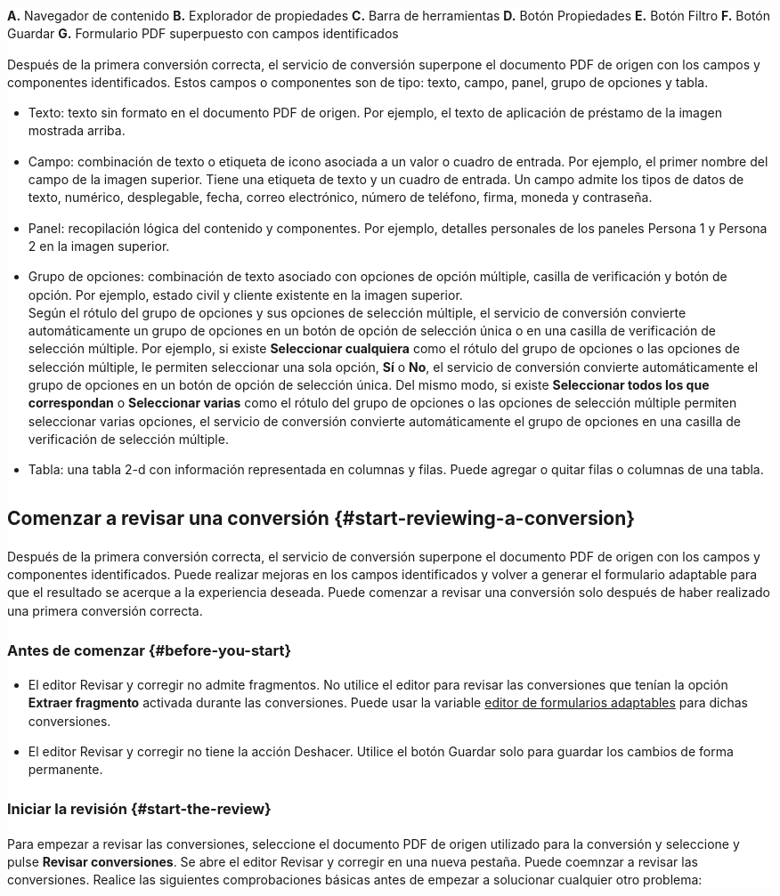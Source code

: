 **A.** Navegador de contenido **B.** Explorador de propiedades **C.** Barra de herramientas **D.** Botón Propiedades **E.** Botón Filtro **F.** Botón Guardar **G.** Formulario PDF superpuesto con campos identificados

Después de la primera conversión correcta, el servicio de conversión superpone el documento PDF de origen con los campos y componentes identificados. Estos campos o componentes son de tipo: texto, campo, panel, grupo de opciones y tabla.

* Texto: texto sin formato en el documento PDF de origen. Por ejemplo, el texto de aplicación de préstamo de la imagen mostrada arriba.
* Campo: combinación de texto o etiqueta de icono asociada a un valor o cuadro de entrada. Por ejemplo, el primer nombre del campo de la imagen superior. Tiene una etiqueta de texto y un cuadro de entrada. Un campo admite los tipos de datos de texto, numérico, desplegable, fecha, correo electrónico, número de teléfono, firma, moneda y contraseña.
* Panel: recopilación lógica del contenido y componentes. Por ejemplo, detalles personales de los paneles Persona 1 y Persona 2 en la imagen superior.
* Grupo de opciones: combinación de texto asociado con opciones de opción múltiple, casilla de verificación y botón de opción. Por ejemplo, estado civil y cliente existente en la imagen superior.\
  Según el rótulo del grupo de opciones y sus opciones de selección múltiple, el servicio de conversión convierte automáticamente un grupo de opciones en un botón de opción de selección única o en una casilla de verificación de selección múltiple. Por ejemplo, si existe **Seleccionar cualquiera** como el rótulo del grupo de opciones o las opciones de selección múltiple, le permiten seleccionar una sola opción, **Sí** o **No**, el servicio de conversión convierte automáticamente el grupo de opciones en un botón de opción de selección única. Del mismo modo, si existe **Seleccionar todos los que correspondan** o **Seleccionar varias** como el rótulo del grupo de opciones o las opciones de selección múltiple permiten seleccionar varias opciones, el servicio de conversión convierte automáticamente el grupo de opciones en una casilla de verificación de selección múltiple.

* Tabla: una tabla 2-d con información representada en columnas y filas. Puede agregar o quitar filas o columnas de una tabla.

## Comenzar a revisar una conversión {#start-reviewing-a-conversion}

Después de la primera conversión correcta, el servicio de conversión superpone el documento PDF de origen con los campos y componentes identificados. Puede realizar mejoras en los campos identificados y volver a generar el formulario adaptable para que el resultado se acerque a la experiencia deseada. Puede comenzar a revisar una conversión solo después de haber realizado una primera conversión correcta.

### Antes de comenzar {#before-you-start}

* El editor Revisar y corregir no admite fragmentos. No utilice el editor para revisar las conversiones que tenían la opción **Extraer fragmento** activada durante las conversiones. Puede usar la variable [editor de formularios adaptables](https://helpx.adobe.com/es/experience-manager/6-5/forms/using/introduction-forms-authoring.html) para dichas conversiones.

* El editor Revisar y corregir no tiene la acción Deshacer. Utilice el botón Guardar solo para guardar los cambios de forma permanente.

### Iniciar la revisión {#start-the-review}

Para empezar a revisar las conversiones, seleccione el documento PDF de origen utilizado para la conversión y seleccione y pulse **Revisar conversiones**. Se abre el editor Revisar y corregir en una nueva pestaña. Puede coemnzar a revisar las conversiones. Realice las siguientes comprobaciones básicas antes de empezar a solucionar cualquier otro problema:
